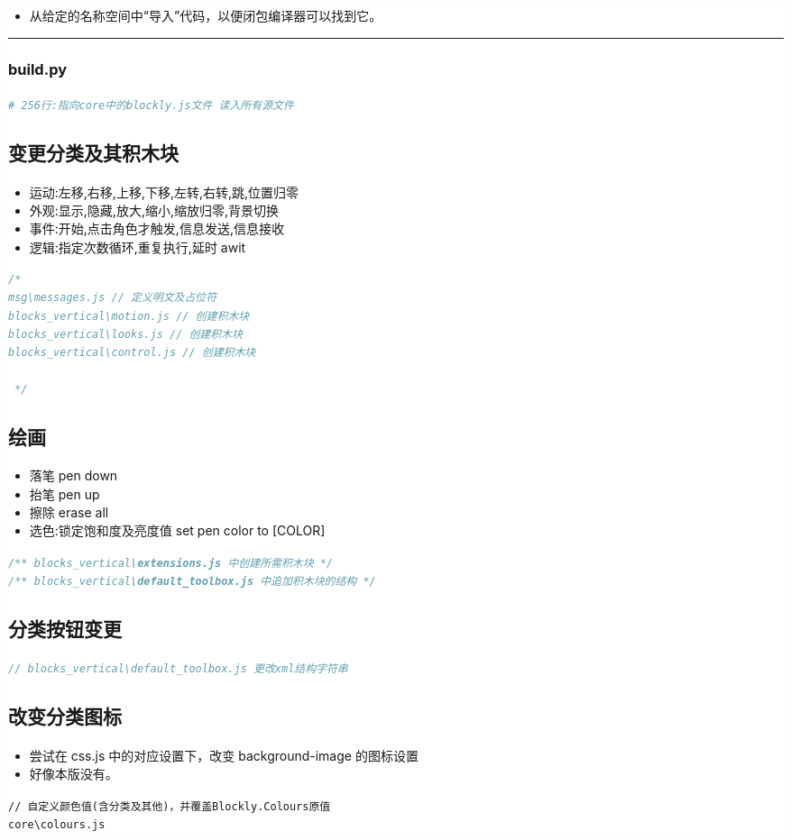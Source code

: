 - 从给定的名称空间中“导入”代码，以便闭包编译器可以找到它。

---

### build.py

```py
# 256行:指向core中的blockly.js文件 读入所有源文件
```

## 变更分类及其积木块

- 运动:左移,右移,上移,下移,左转,右转,跳,位置归零
- 外观:显示,隐藏,放大,缩小,缩放归零,背景切换
- 事件:开始,点击角色才触发,信息发送,信息接收
- 逻辑:指定次数循环,重复执行,延时 awit

```js
/*
msg\messages.js // 定义明文及占位符
blocks_vertical\motion.js // 创建积木块
blocks_vertical\looks.js // 创建积木块
blocks_vertical\control.js // 创建积木块

 */
```

## 绘画

- 落笔 pen down
- 抬笔 pen up
- 擦除 erase all
- 选色:锁定饱和度及亮度值 set pen color to [COLOR]

```js
/** blocks_vertical\extensions.js 中创建所需积木块 */
/** blocks_vertical\default_toolbox.js 中追加积木块的结构 */
```

## 分类按钮变更

```js
// blocks_vertical\default_toolbox.js 更改xml结构字符串
```

## 改变分类图标

- 尝试在 css.js 中的对应设置下，改变 background-image 的图标设置
- 好像本版没有。

```
// 自定义颜色值(含分类及其他)，并覆盖Blockly.Colours原值
core\colours.js
```
